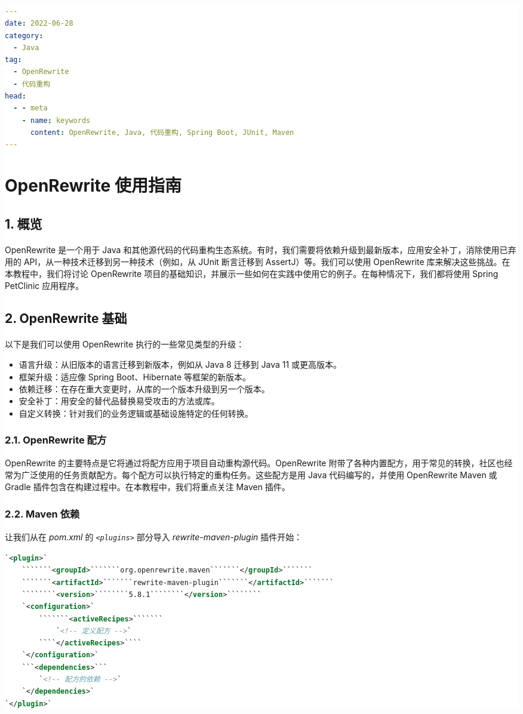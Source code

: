 ```yaml
---
date: 2022-06-28
category:
  - Java
tag:
  - OpenRewrite
  - 代码重构
head:
  - - meta
    - name: keywords
      content: OpenRewrite, Java, 代码重构, Spring Boot, JUnit, Maven
---
```

# OpenRewrite 使用指南

## 1. 概览

OpenRewrite 是一个用于 Java 和其他源代码的代码重构生态系统。有时，我们需要将依赖升级到最新版本，应用安全补丁，消除使用已弃用的 API，从一种技术迁移到另一种技术（例如，从 JUnit 断言迁移到 AssertJ）等。我们可以使用 OpenRewrite 库来解决这些挑战。在本教程中，我们将讨论 OpenRewrite 项目的基础知识，并展示一些如何在实践中使用它的例子。在每种情况下，我们都将使用 Spring PetClinic 应用程序。

## 2. OpenRewrite 基础

以下是我们可以使用 OpenRewrite 执行的一些常见类型的升级：

- 语言升级：从旧版本的语言迁移到新版本，例如从 Java 8 迁移到 Java 11 或更高版本。
- 框架升级：适应像 Spring Boot、Hibernate 等框架的新版本。
- 依赖迁移：在存在重大变更时，从库的一个版本升级到另一个版本。
- 安全补丁：用安全的替代品替换易受攻击的方法或库。
- 自定义转换：针对我们的业务逻辑或基础设施特定的任何转换。

### 2.1. OpenRewrite 配方

OpenRewrite 的主要特点是它将通过将配方应用于项目自动重构源代码。OpenRewrite 附带了各种内置配方，用于常见的转换，社区也经常为广泛使用的任务贡献配方。每个配方可以执行特定的重构任务。这些配方是用 Java 代码编写的，并使用 OpenRewrite Maven 或 Gradle 插件包含在构建过程中。在本教程中，我们将重点关注 Maven 插件。

### 2.2. Maven 依赖

让我们从在 _pom.xml_ 的 _`<plugins>`_ 部分导入 _rewrite-maven-plugin_ 插件开始：

```xml
`<plugin>`
    ```````<groupId>```````org.openrewrite.maven```````</groupId>```````
    ```````<artifactId>```````rewrite-maven-plugin```````</artifactId>```````
    ````````<version>````````5.8.1````````</version>````````
    `<configuration>`
        ```````<activeRecipes>```````
            `<!-- 定义配方 -->`
        ````</activeRecipes>````
    `</configuration>`
    ```<dependencies>```
        `<!-- 配方的依赖 -->`
    `</dependencies>`
`</plugin>`
```
